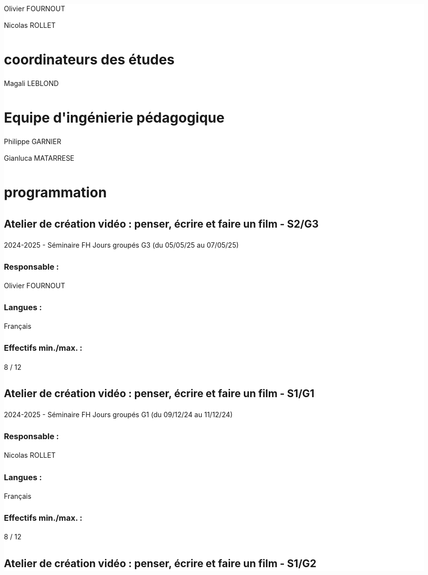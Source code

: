 Olivier FOURNOUT

Nicolas ROLLET

# coordinateurs des études

Magali LEBLOND

# Equipe d'ingénierie pédagogique

Philippe GARNIER

Gianluca MATARRESE

# programmation

## Atelier de création vidéo : penser, écrire et faire un film - S2/G3

2024-2025 - Séminaire FH Jours groupés G3 (du 05/05/25 au 07/05/25)

### Responsable :

Olivier FOURNOUT

### Langues :

Français

### Effectifs min./max. :

8 / 12

## Atelier de création vidéo : penser, écrire et faire un film - S1/G1

2024-2025 - Séminaire FH Jours groupés G1 (du 09/12/24 au 11/12/24)

### Responsable :

Nicolas ROLLET

### Langues :

Français

### Effectifs min./max. :

8 / 12

## Atelier de création vidéo : penser, écrire et faire un film - S1/G2
